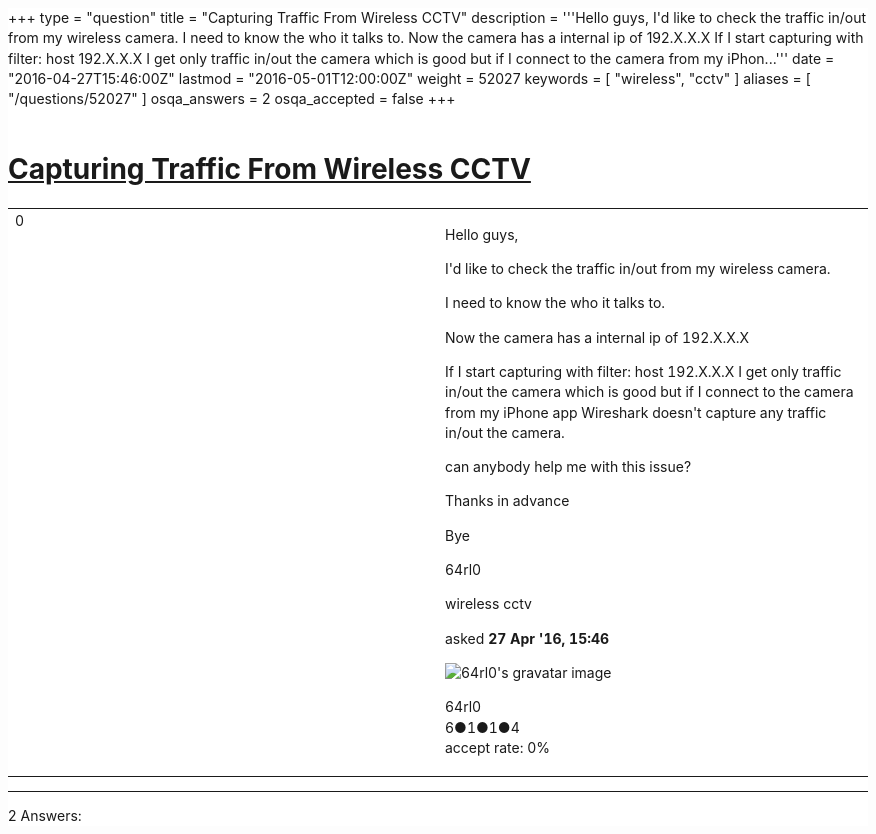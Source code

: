 +++
type = "question"
title = "Capturing Traffic From Wireless CCTV"
description = '''Hello guys, I&#x27;d like to check the traffic in/out from my wireless camera. I need to know the who it talks to. Now the camera has a internal ip of 192.X.X.X If I start capturing with filter: host 192.X.X.X I get only traffic in/out the camera which is good but if I connect to the camera from my iPhon...'''
date = "2016-04-27T15:46:00Z"
lastmod = "2016-05-01T12:00:00Z"
weight = 52027
keywords = [ "wireless", "cctv" ]
aliases = [ "/questions/52027" ]
osqa_answers = 2
osqa_accepted = false
+++

<div class="headNormal">

# [Capturing Traffic From Wireless CCTV](/questions/52027/capturing-traffic-from-wireless-cctv)

</div>

<div id="main-body">

<div id="askform">

<table id="question-table" style="width:100%;"><colgroup><col style="width: 50%" /><col style="width: 50%" /></colgroup><tbody><tr class="odd"><td style="width: 30px; vertical-align: top"><div class="vote-buttons"><span id="post-52027-upvote" class="ajax-command post-vote up" rel="nofollow" title="I like this post (click again to cancel)"> </span><div id="post-52027-score" class="post-score" title="current number of votes">0</div><span id="post-52027-downvote" class="ajax-command post-vote down" rel="nofollow" title="I dont like this post (click again to cancel)"> </span> <span id="favorite-mark" class="ajax-command favorite-mark" rel="nofollow" title="mark/unmark this question as favorite (click again to cancel)"> </span><div id="favorite-count" class="favorite-count"></div></div></td><td><div id="item-right"><div class="question-body"><p>Hello guys,</p><p>I'd like to check the traffic in/out from my wireless camera.</p><p>I need to know the who it talks to.</p><p>Now the camera has a internal ip of 192.X.X.X</p><p>If I start capturing with filter: host 192.X.X.X I get only traffic in/out the camera which is good but if I connect to the camera from my iPhone app Wireshark doesn't capture any traffic in/out the camera.</p><p>can anybody help me with this issue?</p><p>Thanks in advance</p><p>Bye</p><p>64rl0</p></div><div id="question-tags" class="tags-container tags"><span class="post-tag tag-link-wireless" rel="tag" title="see questions tagged &#39;wireless&#39;">wireless</span> <span class="post-tag tag-link-cctv" rel="tag" title="see questions tagged &#39;cctv&#39;">cctv</span></div><div id="question-controls" class="post-controls"></div><div class="post-update-info-container"><div class="post-update-info post-update-info-user"><p>asked <strong>27 Apr '16, 15:46</strong></p><img src="https://secure.gravatar.com/avatar/10122200f079bddde0be996f032cd8d8?s=32&amp;d=identicon&amp;r=g" class="gravatar" width="32" height="32" alt="64rl0&#39;s gravatar image" /><p><span>64rl0</span><br />
<span class="score" title="6 reputation points">6</span><span title="1 badges"><span class="badge1">●</span><span class="badgecount">1</span></span><span title="1 badges"><span class="silver">●</span><span class="badgecount">1</span></span><span title="4 badges"><span class="bronze">●</span><span class="badgecount">4</span></span><br />
<span class="accept_rate" title="Rate of the user&#39;s accepted answers">accept rate:</span> <span title="64rl0 has no accepted answers">0%</span></p></div></div><div id="comments-container-52027" class="comments-container"></div><div id="comment-tools-52027" class="comment-tools"></div><div class="clear"></div><div id="comment-52027-form-container" class="comment-form-container"></div><div class="clear"></div></div></td></tr></tbody></table>

------------------------------------------------------------------------

<div class="tabBar">

<span id="sort-top"></span>

<div class="headQuestions">

2 Answers:

</div>

</div>

<span id="52030"></span>

<div id="answer-container-52030" class="answer">
